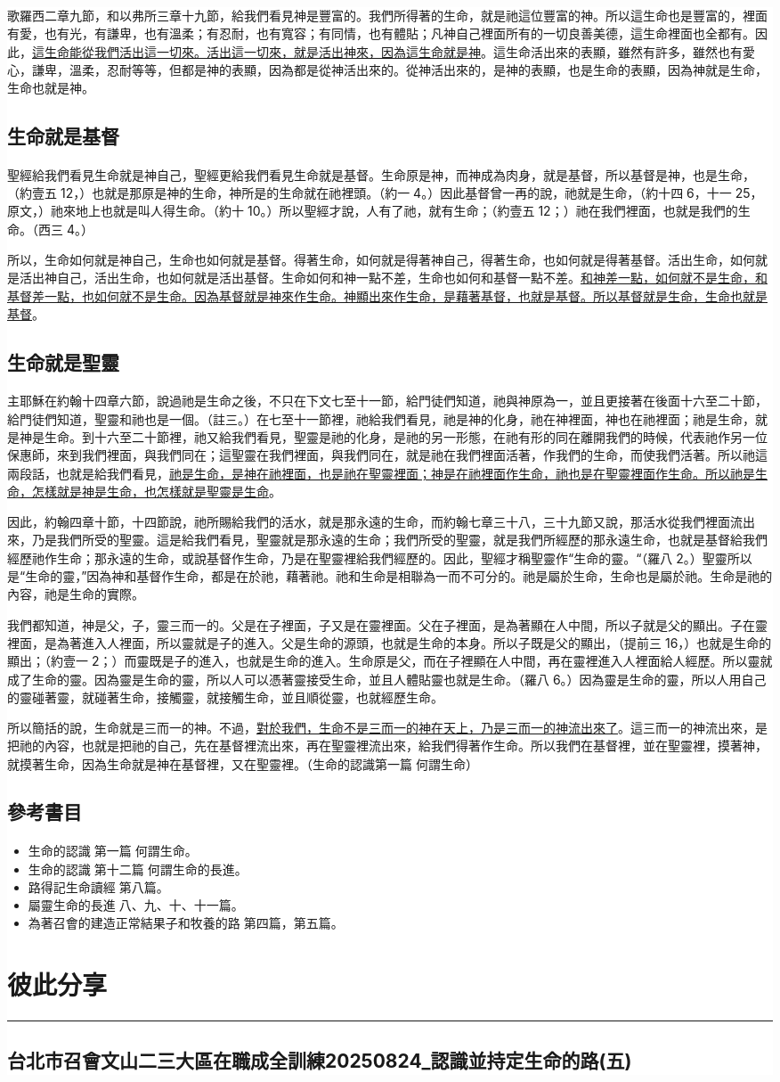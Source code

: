 歌羅西二章九節，和以弗所三章十九節，給我們看見神是豐富的。我們所得著的生命，就是祂這位豐富的神。所以這生命也是豐富的，裡面有愛，也有光，有謙卑，也有溫柔；有忍耐，也有寬容；有同情，也有體貼；凡神自己裡面所有的一切良善美德，這生命裡面也全都有。因此，<u>這生命能從我們活出這一切來。活出這一切來，</u><u>就是活出神來，因為這生命就是神</u>。這生命活出來的表顯，雖然有許多，雖然也有愛心，謙卑，溫柔，忍耐等等，但都是神的表顯，因為都是從神活出來的。從神活出來的，是神的表顯，也是生命的表顯，因為神就是生命，生命也就是神。

## **生命就是基督**

聖經給我們看見生命就是神自己，聖經更給我們看見生命就是基督。生命原是神，而神成為肉身，就是基督，所以基督是神，也是生命，（約壹五 12，）也就是那原是神的生命，神所是的生命就在祂裡頭。（約一 4。）因此基督曾一再的說，祂就是生命，（約十四 6，十一 25，原文，）祂來地上也就是叫人得生命。（約十 10。）所以聖經才說，人有了祂，就有生命；（約壹五 12；）祂在我們裡面，也就是我們的生命。（西三 4。）

所以，生命如何就是神自己，生命也如何就是基督。得著生命，如何就是得著神自己，得著生命，也如何就是得著基督。活出生命，如何就是活出神自己，活出生命，也如何就是活出基督。生命如何和神一點不差，生命也如何和基督一點不差。<u>和神差一</u><u>點，如何就不是生命，和基督差一點，</u><u>也如何就不是生命。因為基督就是</u><u>神來作生命。神顯出來作生命，是藉</u><u>著基督，也就是基督。所以基督就是生命，生命也就是基督</u>。

## **生命就是聖靈**

主耶穌在約翰十四章六節，說過祂是生命之後，不只在下文七至十一節，給門徒們知道，祂與神原為一，並且更接著在後面十六至二十節，給門徒們知道，聖靈和祂也是一個。（註三。）在七至十一節裡，祂給我們看見，祂是神的化身，祂在神裡面，神也在祂裡面；祂是生命，就是神是生命。到十六至二十節裡，祂又給我們看見，聖靈是祂的化身，是祂的另一形態，在祂有形的同在離開我們的時候，代表祂作另一位保惠師，來到我們裡面，與我們同在；這聖靈在我們裡面，與我們同在，就是祂在我們裡面活著，作我們的生命，而使我們活著。所以祂這兩段話，也就是給我們看見，<u>祂是生命，是神在祂裡面，</u><u>也是祂在聖靈裡面；神是在祂裡面</u><u>作生命，祂也是在聖靈裡面作生命。</u><u>所以祂是生命，怎樣就是神是生命，</u><u>也怎樣就是聖靈是生命</u>。

因此，約翰四章十節，十四節說，祂所賜給我們的活水，就是那永遠的生命，而約翰七章三十八，三十九節又說，那活水從我們裡面流出來，乃是我們所受的聖靈。這是給我們看見，聖靈就是那永遠的生命；我們所受的聖靈，就是我們所經歷的那永遠生命，也就是基督給我們經歷祂作生命；那永遠的生命，或說基督作生命，乃是在聖靈裡給我們經歷的。因此，聖經才稱聖靈作“生命的靈。“（羅八 2。）聖靈所以是“生命的靈，”因為神和基督作生命，都是在於祂，藉著祂。祂和生命是相聯為一而不可分的。祂是屬於生命，生命也是屬於祂。生命是祂的內容，祂是生命的實際。

我們都知道，神是父，子，靈三而一的。父是在子裡面，子又是在靈裡面。父在子裡面，是為著顯在人中間，所以子就是父的顯出。子在靈裡面，是為著進入人裡面，所以靈就是子的進入。父是生命的源頭，也就是生命的本身。所以子既是父的顯出，（提前三 16，）也就是生命的顯出；（約壹一 2；）而靈既是子的進入，也就是生命的進入。生命原是父，而在子裡顯在人中間，再在靈裡進入人裡面給人經歷。所以靈就成了生命的靈。因為靈是生命的靈，所以人可以憑著靈接受生命，並且人體貼靈也就是生命。（羅八 6。）因為靈是生命的靈，所以人用自己的靈碰著靈，就碰著生命，接觸靈，就接觸生命，並且順從靈，也就經歷生命。

所以簡括的說，生命就是三而一的神。不過，<u>對於我們，生命不是三</u><u>而一的神在天上，乃是三而一的神流出來了</u>。這三而一的神流出來，是把祂的內容，也就是把祂的自己，先在基督裡流出來，再在聖靈裡流出來，給我們得著作生命。所以我們在基督裡，並在聖靈裡，摸著神，就摸著生命，因為生命就是神在基督裡，又在聖靈裡。（生命的認識第一篇 何謂生命）

## 參考書目

* 生命的認識 第一篇 何謂生命。
* 生命的認識 第十二篇 何謂生命的長進。
* 路得記生命讀經 第八篇。
* 屬靈生命的長進 八、九、十、十一篇。
* 為著召會的建造正常結果子和牧養的路 第四篇，第五篇。

# 彼此分享
___

## 台北市召會文山二三大區在職成全訓練20250824_認識並持定生命的路(五)

<iframe width="100%" height="315" src="https://www.youtube.com/embed/c2rTTTGqVrM?si=4JMz0ZgaPvteLvd_" title="YouTube video player" frameborder="0" allow="accelerometer; autoplay; clipboard-write; encrypted-media; gyroscope; picture-in-picture; web-share" referrerpolicy="strict-origin-when-cross-origin" allowfullscreen></iframe>

<iframe width="100%" height="315" src="https://www.youtube.com/embed/xa2oAGAygsE?si=9lpKSG3Rs4B4Eah7" title="YouTube video player" frameborder="0" allow="accelerometer; autoplay; clipboard-write; encrypted-media; gyroscope; picture-in-picture; web-share" referrerpolicy="strict-origin-when-cross-origin" allowfullscreen></iframe>
